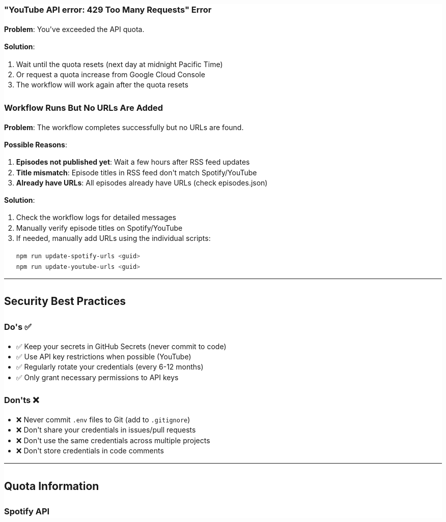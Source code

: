 ### "YouTube API error: 429 Too Many Requests" Error

**Problem**: You've exceeded the API quota.

**Solution**:

1. Wait until the quota resets (next day at midnight Pacific Time)
2. Or request a quota increase from Google Cloud Console
3. The workflow will work again after the quota resets

### Workflow Runs But No URLs Are Added

**Problem**: The workflow completes successfully but no URLs are found.

**Possible Reasons**:

1. **Episodes not published yet**: Wait a few hours after RSS feed updates
2. **Title mismatch**: Episode titles in RSS feed don't match Spotify/YouTube
3. **Already have URLs**: All episodes already have URLs (check episodes.json)

**Solution**:

1. Check the workflow logs for detailed messages
2. Manually verify episode titles on Spotify/YouTube
3. If needed, manually add URLs using the individual scripts:
   ```bash
   npm run update-spotify-urls <guid>
   npm run update-youtube-urls <guid>
   ```

---

## Security Best Practices

### Do's ✅

- ✅ Keep your secrets in GitHub Secrets (never commit to code)
- ✅ Use API key restrictions when possible (YouTube)
- ✅ Regularly rotate your credentials (every 6-12 months)
- ✅ Only grant necessary permissions to API keys

### Don'ts ❌

- ❌ Never commit `.env` files to Git (add to `.gitignore`)
- ❌ Don't share your credentials in issues/pull requests
- ❌ Don't use the same credentials across multiple projects
- ❌ Don't store credentials in code comments

---

## Quota Information

### Spotify API
